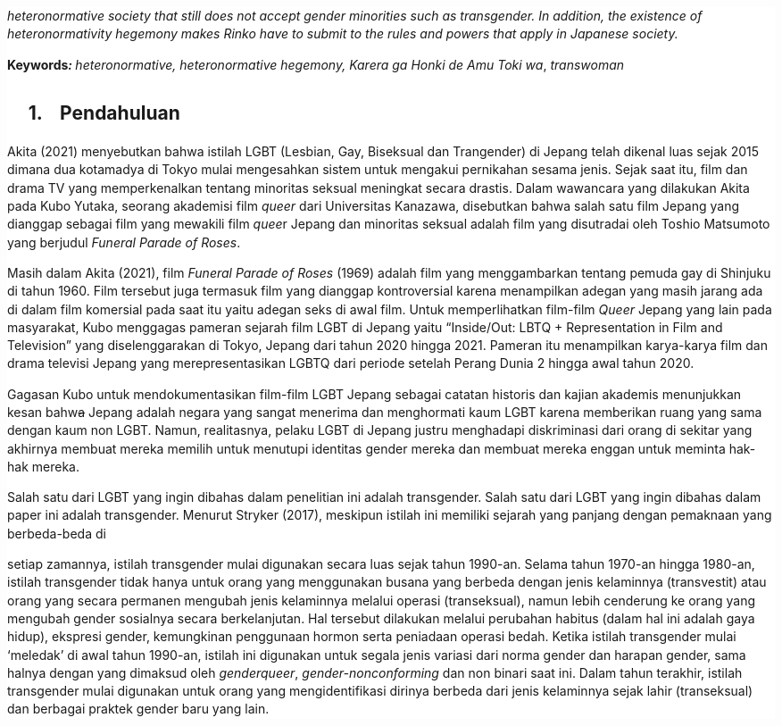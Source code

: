 <p><span class="font1" style="font-style:italic;">heteronormative society that still does not accept gender minorities such as transgender. In addition, the existence of heteronormativity hegemony makes Rinko have to submit to the rules and powers that apply in Japanese society.</span></p>
<p><span class="font1" style="font-weight:bold;">Keywords</span><span class="font1" style="font-weight:bold;font-style:italic;">: </span><span class="font1" style="font-style:italic;">heteronormative, heteronormative hegemony, Karera ga Honki de Amu Toki wa</span><span class="font1">, </span><span class="font1" style="font-style:italic;">transwoman</span></p>
<ul style="list-style:none;"><li>
<h2><a name="bookmark2"></a><span class="font2" style="font-weight:bold;"><a name="bookmark3"></a>1. &nbsp;&nbsp;&nbsp;Pendahuluan</span></h2></li></ul>
<p><span class="font2">Akita (2021) menyebutkan bahwa istilah LGBT (Lesbian, Gay, Biseksual dan Trangender) di Jepang telah dikenal luas sejak 2015 dimana dua kotamadya di Tokyo mulai mengesahkan sistem untuk mengakui pernikahan sesama jenis. Sejak saat itu, film dan drama TV yang memperkenalkan tentang minoritas seksual meningkat secara drastis. Dalam wawancara yang dilakukan Akita pada Kubo Yutaka, seorang akademisi film </span><span class="font2" style="font-style:italic;">queer</span><span class="font2"> dari Universitas Kanazawa, disebutkan bahwa salah satu film Jepang yang dianggap sebagai film yang mewakili film </span><span class="font2" style="font-style:italic;">quee</span><span class="font2">r Jepang dan minoritas seksual adalah film yang disutradai oleh Toshio Matsumoto yang berjudul </span><span class="font2" style="font-style:italic;">Funeral Parade of Roses</span><span class="font2">.</span></p>
<p><span class="font2">Masih dalam Akita (2021), film </span><span class="font2" style="font-style:italic;">Funeral Parade of Roses</span><span class="font2"> (1969) adalah film yang menggambarkan tentang pemuda gay di Shinjuku di tahun 1960. Film tersebut juga termasuk film yang dianggap kontroversial karena menampilkan adegan yang masih jarang ada di dalam film komersial pada saat itu yaitu adegan seks di awal film. Untuk memperlihatkan film-film </span><span class="font2" style="font-style:italic;">Queer</span><span class="font2"> Jepang yang lain pada masyarakat, Kubo menggagas pameran sejarah film LGBT di Jepang yaitu “Inside/Out: LBTQ + Representation in Film and Television” yang diselenggarakan di Tokyo, Jepang dari tahun 2020 hingga 2021. Pameran itu menampilkan karya-karya film dan drama televisi Jepang yang merepresentasikan LGBTQ dari periode setelah Perang Dunia 2 hingga awal tahun 2020.</span></p>
<p><span class="font2">Gagasan Kubo untuk mendokumentasikan film-film LGBT Jepang sebagai catatan historis dan kajian akademis menunjukkan kesan bahw</span><span class="font2" style="text-decoration:line-through;">a</span><span class="font2"> Jepang adalah negara yang sangat menerima dan menghormati kaum LGBT karena memberikan ruang yang sama dengan kaum non LGBT. Namun, realitasnya, pelaku LGBT di Jepang justru menghadapi diskriminasi dari orang di sekitar yang akhirnya membuat mereka memilih untuk menutupi identitas gender mereka dan membuat mereka enggan untuk meminta hak-hak mereka.</span></p>
<p><span class="font2">Salah satu dari LGBT yang ingin dibahas dalam penelitian ini adalah transgender. Salah satu dari LGBT yang ingin dibahas dalam paper ini adalah transgender. Menurut Stryker (2017), meskipun istilah ini memiliki sejarah yang panjang dengan pemaknaan yang berbeda-beda di</span></p>
<p><span class="font2">setiap zamannya, istilah transgender mulai digunakan secara luas sejak tahun 1990-an. Selama tahun 1970-an hingga 1980-an, istilah transgender tidak hanya untuk orang yang menggunakan busana yang berbeda dengan jenis kelaminnya (transvestit) atau orang yang secara permanen mengubah jenis kelaminnya melalui operasi (transeksual), namun lebih cenderung ke orang yang mengubah gender sosialnya secara berkelanjutan. Hal tersebut dilakukan melalui perubahan habitus (dalam hal ini adalah gaya hidup), ekspresi gender, kemungkinan penggunaan hormon serta peniadaan operasi bedah. Ketika istilah transgender mulai ‘meledak’ di awal tahun 1990-an, istilah ini digunakan untuk segala jenis variasi dari norma gender dan harapan gender, sama halnya dengan yang dimaksud oleh </span><span class="font2" style="font-style:italic;">genderqueer</span><span class="font2">, </span><span class="font2" style="font-style:italic;">gender-nonconforming</span><span class="font2"> dan non binari saat ini. Dalam tahun terakhir, istilah transgender mulai digunakan untuk orang yang mengidentifikasi dirinya berbeda dari jenis kelaminnya sejak lahir (transeksual) dan berbagai praktek gender baru yang lain.</span></p>